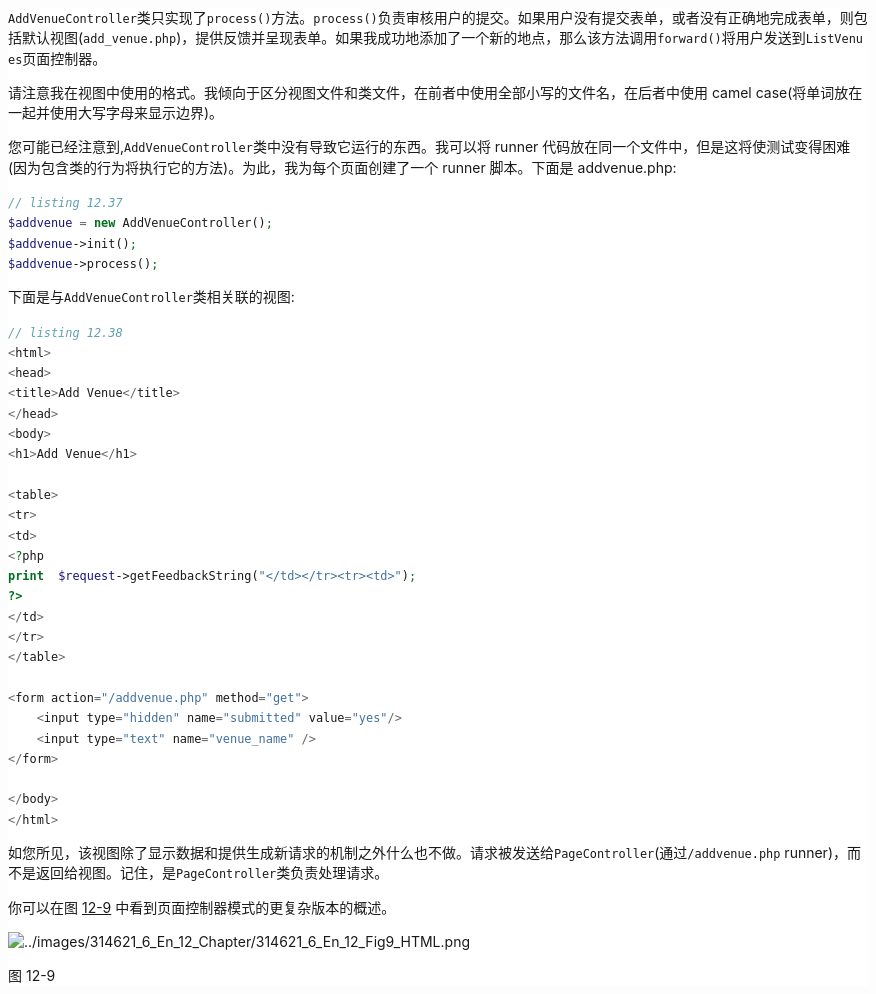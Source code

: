 `AddVenueController`类只实现了`process()`方法。`process()`负责审核用户的提交。如果用户没有提交表单，或者没有正确地完成表单，则包括默认视图(`add_venue.php`)，提供反馈并呈现表单。如果我成功地添加了一个新的地点，那么该方法调用`forward()`将用户发送到`ListVenues`页面控制器。

请注意我在视图中使用的格式。我倾向于区分视图文件和类文件，在前者中使用全部小写的文件名，在后者中使用 camel case(将单词放在一起并使用大写字母来显示边界)。

您可能已经注意到,`AddVenueController`类中没有导致它运行的东西。我可以将 runner 代码放在同一个文件中，但是这将使测试变得困难(因为包含类的行为将执行它的方法)。为此，我为每个页面创建了一个 runner 脚本。下面是 addvenue.php:

```php
// listing 12.37
$addvenue = new AddVenueController();
$addvenue->init();
$addvenue->process();

```

下面是与`AddVenueController`类相关联的视图:

```php
// listing 12.38
<html>
<head>
<title>Add Venue</title>
</head>
<body>
<h1>Add Venue</h1>

<table>
<tr>
<td>
<?php
print  $request->getFeedbackString("</td></tr><tr><td>");
?>
</td>
</tr>
</table>

<form action="/addvenue.php" method="get">
    <input type="hidden" name="submitted" value="yes"/>
    <input type="text" name="venue_name" />
</form>

</body>
</html>

```

如您所见，该视图除了显示数据和提供生成新请求的机制之外什么也不做。请求被发送给`PageController`(通过`/addvenue.php` runner)，而不是返回给视图。记住，是`PageController`类负责处理请求。

你可以在图 [12-9](#Fig9) 中看到页面控制器模式的更复杂版本的概述。

![../images/314621_6_En_12_Chapter/314621_6_En_12_Fig9_HTML.png](../images/314621_6_En_12_Chapter/314621_6_En_12_Fig9_HTML.png)

图 12-9
